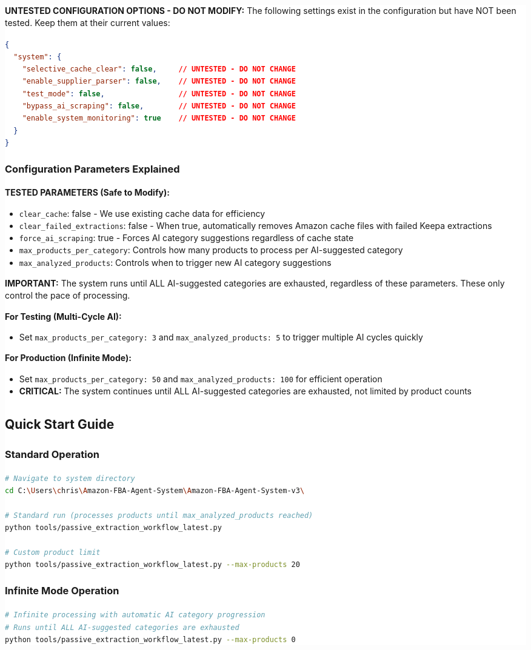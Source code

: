 **UNTESTED CONFIGURATION OPTIONS - DO NOT MODIFY:**
The following settings exist in the configuration but have NOT been tested. Keep them at their current values:
```json
{
  "system": {
    "selective_cache_clear": false,     // UNTESTED - DO NOT CHANGE
    "enable_supplier_parser": false,    // UNTESTED - DO NOT CHANGE
    "test_mode": false,                 // UNTESTED - DO NOT CHANGE
    "bypass_ai_scraping": false,        // UNTESTED - DO NOT CHANGE
    "enable_system_monitoring": true    // UNTESTED - DO NOT CHANGE
  }
}
```

### Configuration Parameters Explained

**TESTED PARAMETERS (Safe to Modify):**
- `clear_cache`: false - We use existing cache data for efficiency
- `clear_failed_extractions`: false - When true, automatically removes Amazon cache files with failed Keepa extractions
- `force_ai_scraping`: true - Forces AI category suggestions regardless of cache state
- `max_products_per_category`: Controls how many products to process per AI-suggested category
- `max_analyzed_products`: Controls when to trigger new AI category suggestions

**IMPORTANT:** The system runs until ALL AI-suggested categories are exhausted, regardless of these parameters. These only control the pace of processing.

**For Testing (Multi-Cycle AI):**
- Set `max_products_per_category: 3` and `max_analyzed_products: 5` to trigger multiple AI cycles quickly

**For Production (Infinite Mode):**
- Set `max_products_per_category: 50` and `max_analyzed_products: 100` for efficient operation
- **CRITICAL:** The system continues until ALL AI-suggested categories are exhausted, not limited by product counts

## Quick Start Guide

### Standard Operation
```bash
# Navigate to system directory
cd C:\Users\chris\Amazon-FBA-Agent-System\Amazon-FBA-Agent-System-v3\

# Standard run (processes products until max_analyzed_products reached)
python tools/passive_extraction_workflow_latest.py

# Custom product limit
python tools/passive_extraction_workflow_latest.py --max-products 20
```

### Infinite Mode Operation
```bash
# Infinite processing with automatic AI category progression
# Runs until ALL AI-suggested categories are exhausted
python tools/passive_extraction_workflow_latest.py --max-products 0
```
